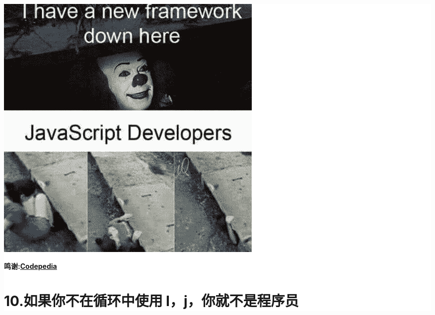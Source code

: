 ![](img/45728e711dc3cf3378b86f23996bbd80.png)

**鸣谢:**[**Codepedia**](https://www.thecoderpedia.com/blog/programming-jokes/)

# 10.如果你不在循环中使用 I，j，你就不是程序员
